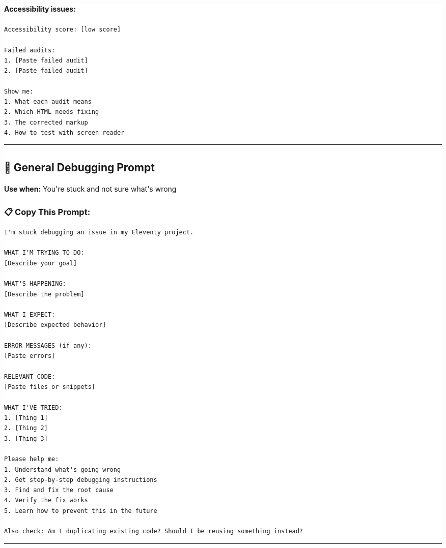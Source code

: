 #### Accessibility issues:

```
Accessibility score: [low score]

Failed audits:
1. [Paste failed audit]
2. [Paste failed audit]

Show me:
1. What each audit means
2. Which HTML needs fixing
3. The corrected markup
4. How to test with screen reader
```

---

## 🔄 General Debugging Prompt

**Use when:** You're stuck and not sure what's wrong

### 📋 Copy This Prompt:

```
I'm stuck debugging an issue in my Eleventy project.

WHAT I'M TRYING TO DO:
[Describe your goal]

WHAT'S HAPPENING:
[Describe the problem]

WHAT I EXPECT:
[Describe expected behavior]

ERROR MESSAGES (if any):
[Paste errors]

RELEVANT CODE:
[Paste files or snippets]

WHAT I'VE TRIED:
1. [Thing 1]
2. [Thing 2]
3. [Thing 3]

Please help me:
1. Understand what's going wrong
2. Get step-by-step debugging instructions
3. Find and fix the root cause
4. Verify the fix works
5. Learn how to prevent this in the future

Also check: Am I duplicating existing code? Should I be reusing something instead?
```

---